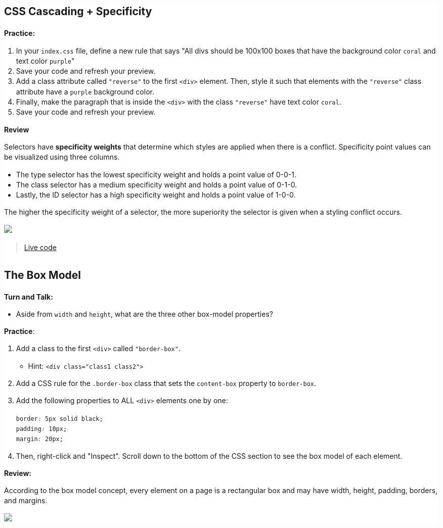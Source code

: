 ## CSS Cascading + Specificity

**Practice:**
1. In your `index.css` file, define a new rule that says "All divs should be 100x100 boxes that have the background color `coral` and text color `purple`"
2. Save your code and refresh your preview.
3. Add a class attribute called `"reverse"` to the first `<div>` element. Then, style it such that elements with the `"reverse"` class attribute have a `purple` background color.
4. Finally, make the paragraph that is inside the `<div>` with the class `"reverse"` have text color `coral`.
5. Save your code and refresh your preview.


**Review**

Selectors have **specificity weights** that determine which styles are applied when there is a conflict. Specificity point values can be visualized using three columns. 
* The type selector has the lowest specificity weight and holds a point value of 0-0-1. 
* The class selector has a medium specificity weight and holds a point value of 0-1-0. 
* Lastly, the ID selector has a high specificity weight and holds a point value of 1-0-0.

The higher the specificity weight of a selector, the more superiority the selector is given when a styling conflict occurs.

![](https://github.com/The-Marcy-Lab-School/Fall-2022-Curriculum-BMC/blob/main/se-unit-1/lesson-2-boxmodel_layout/images/css-specificity.png?raw=true)
> [Live code](https://jsbin.com/negufugite/1/edit?html,css,output)
    

## The Box Model

**Turn and Talk:**
* Aside from `width` and `height`, what are the three other box-model properties?

**Practice**: 

1. Add a class to the first `<div>` called `"border-box"`.
    * Hint: `<div class="class1 class2">`  
2. Add a CSS rule for the `.border-box` class that sets the `content-box` property to `border-box`.
3. Add the following properties to ALL `<div>` elements one by one:

    ```css
    border: 5px solid black;
    padding: 10px;
    margin: 20px;
    ```

4. Then, right-click and "Inspect". Scroll down to the bottom of the CSS section to see the box model of each element.

**Review:**

According to the box model concept, every element on a page is a rectangular box and may have width, height, padding, borders, and margins.

![](https://github.com/The-Marcy-Lab-School/Fall-2022-Curriculum-BMC/blob/main/se-unit-1/lesson-2-boxmodel_layout/images/box-model.png?raw=true)
